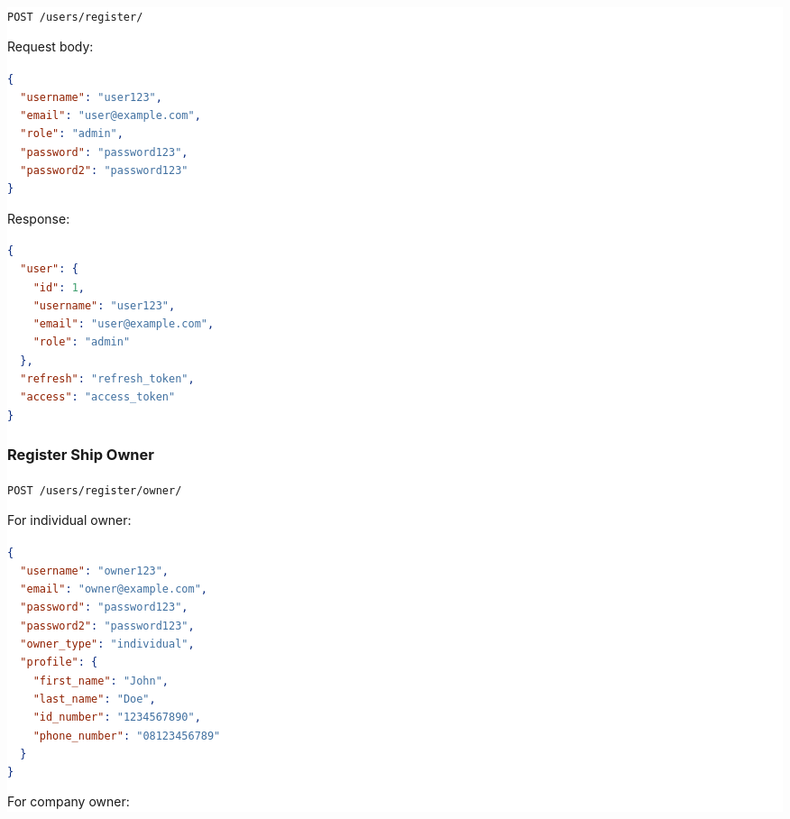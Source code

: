 ```
POST /users/register/
```

Request body:

```json
{
  "username": "user123",
  "email": "user@example.com",
  "role": "admin",
  "password": "password123",
  "password2": "password123"
}
```

Response:

```json
{
  "user": {
    "id": 1,
    "username": "user123",
    "email": "user@example.com",
    "role": "admin"
  },
  "refresh": "refresh_token",
  "access": "access_token"
}
```

### Register Ship Owner

```
POST /users/register/owner/
```

For individual owner:

```json
{
  "username": "owner123",
  "email": "owner@example.com",
  "password": "password123",
  "password2": "password123",
  "owner_type": "individual",
  "profile": {
    "first_name": "John",
    "last_name": "Doe",
    "id_number": "1234567890",
    "phone_number": "08123456789"
  }
}
```

For company owner:
